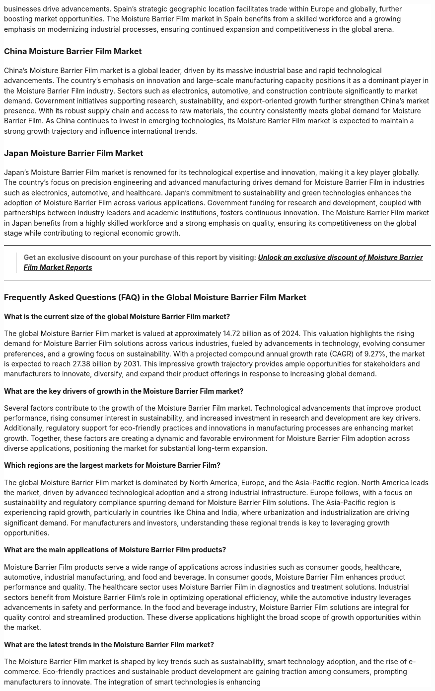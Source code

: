 businesses drive advancements. Spain&rsquo;s strategic geographic location facilitates trade within Europe and globally, further boosting market opportunities. The Moisture Barrier Film market in Spain benefits from a skilled workforce and a growing emphasis on modernizing industrial processes, ensuring continued expansion and competitiveness in the global arena.</p><h3>China Moisture Barrier Film Market</h3><p>China&rsquo;s Moisture Barrier Film market is a global leader, driven by its massive industrial base and rapid technological advancements. The country&rsquo;s emphasis on innovation and large-scale manufacturing capacity positions it as a dominant player in the Moisture Barrier Film industry. Sectors such as electronics, automotive, and construction contribute significantly to market demand. Government initiatives supporting research, sustainability, and export-oriented growth further strengthen China&rsquo;s market presence. With its robust supply chain and access to raw materials, the country consistently meets global demand for Moisture Barrier Film. As China continues to invest in emerging technologies, its Moisture Barrier Film market is expected to maintain a strong growth trajectory and influence international trends.</p><h3>Japan Moisture Barrier Film Market</h3><p>Japan&rsquo;s Moisture Barrier Film market is renowned for its technological expertise and innovation, making it a key player globally. The country&rsquo;s focus on precision engineering and advanced manufacturing drives demand for Moisture Barrier Film in industries such as electronics, automotive, and healthcare. Japan&rsquo;s commitment to sustainability and green technologies enhances the adoption of Moisture Barrier Film across various applications. Government funding for research and development, coupled with partnerships between industry leaders and academic institutions, fosters continuous innovation. The Moisture Barrier Film market in Japan benefits from a highly skilled workforce and a strong emphasis on quality, ensuring its competitiveness on the global stage while contributing to regional economic growth.</p><hr /><blockquote><p><strong>Get an exclusive discount on your purchase of this report by visiting: <em><a href="://marketresearchpulse.com/ask-for-discount/23396?utm_source=Github&amp;utm_medium=026">Unlock an exclusive discount of Moisture Barrier Film Market Reports</a></em>&nbsp;</strong></p></blockquote><hr /><h3>Frequently Asked Questions (FAQ) in the Global Moisture Barrier Film Market</h3><p><strong>What is the current size of the global Moisture Barrier Film market?</strong></p><p>The global Moisture Barrier Film market is valued at approximately 14.72 billion as of 2024. This valuation highlights the rising demand for Moisture Barrier Film solutions across various industries, fueled by advancements in technology, evolving consumer preferences, and a growing focus on sustainability. With a projected compound annual growth rate (CAGR) of 9.27%, the market is expected to reach 27.38 billion by 2031. This impressive growth trajectory provides ample opportunities for stakeholders and manufacturers to innovate, diversify, and expand their product offerings in response to increasing global demand.</p><p><strong>What are the key drivers of growth in the Moisture Barrier Film market?</strong></p><p>Several factors contribute to the growth of the Moisture Barrier Film market. Technological advancements that improve product performance, rising consumer interest in sustainability, and increased investment in research and development are key drivers. Additionally, regulatory support for eco-friendly practices and innovations in manufacturing processes are enhancing market growth. Together, these factors are creating a dynamic and favorable environment for Moisture Barrier Film adoption across diverse applications, positioning the market for substantial long-term expansion.</p><p><strong>Which regions are the largest markets for Moisture Barrier Film?</strong></p><p>The global Moisture Barrier Film market is dominated by North America, Europe, and the Asia-Pacific region. North America leads the market, driven by advanced technological adoption and a strong industrial infrastructure. Europe follows, with a focus on sustainability and regulatory compliance spurring demand for Moisture Barrier Film solutions. The Asia-Pacific region is experiencing rapid growth, particularly in countries like China and India, where urbanization and industrialization are driving significant demand. For manufacturers and investors, understanding these regional trends is key to leveraging growth opportunities.</p><p><strong>What are the main applications of Moisture Barrier Film products?</strong></p><p>Moisture Barrier Film products serve a wide range of applications across industries such as consumer goods, healthcare, automotive, industrial manufacturing, and food and beverage. In consumer goods, Moisture Barrier Film enhances product performance and quality. The healthcare sector uses Moisture Barrier Film in diagnostics and treatment solutions. Industrial sectors benefit from Moisture Barrier Film&rsquo;s role in optimizing operational efficiency, while the automotive industry leverages advancements in safety and performance. In the food and beverage industry, Moisture Barrier Film solutions are integral for quality control and streamlined production. These diverse applications highlight the broad scope of growth opportunities within the market.</p><p><strong>What are the latest trends in the Moisture Barrier Film market?</strong></p><p>The Moisture Barrier Film market is shaped by key trends such as sustainability, smart technology adoption, and the rise of e-commerce. Eco-friendly practices and sustainable product development are gaining traction among consumers, prompting manufacturers to innovate. The integration of smart technologies is enhancing